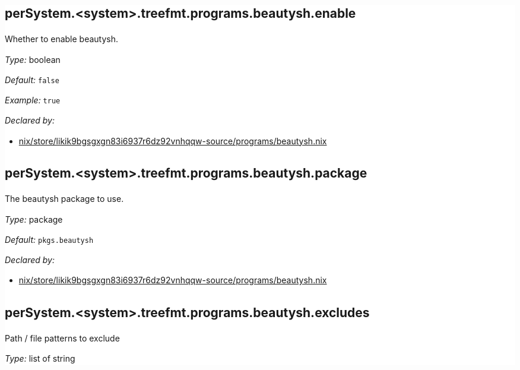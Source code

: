 

## perSystem\.\<system>\.treefmt\.programs\.beautysh\.enable



Whether to enable beautysh\.



*Type:*
boolean



*Default:*
` false `



*Example:*
` true `

*Declared by:*
 - [nix/store/likik9bgsgxgn83i6937r6dz92vnhqqw-source/programs/beautysh\.nix](/nix/store/likik9bgsgxgn83i6937r6dz92vnhqqw-source/programs/beautysh.nix)



## perSystem\.\<system>\.treefmt\.programs\.beautysh\.package



The beautysh package to use\.



*Type:*
package



*Default:*
` pkgs.beautysh `

*Declared by:*
 - [nix/store/likik9bgsgxgn83i6937r6dz92vnhqqw-source/programs/beautysh\.nix](/nix/store/likik9bgsgxgn83i6937r6dz92vnhqqw-source/programs/beautysh.nix)



## perSystem\.\<system>\.treefmt\.programs\.beautysh\.excludes



Path / file patterns to exclude



*Type:*
list of string
